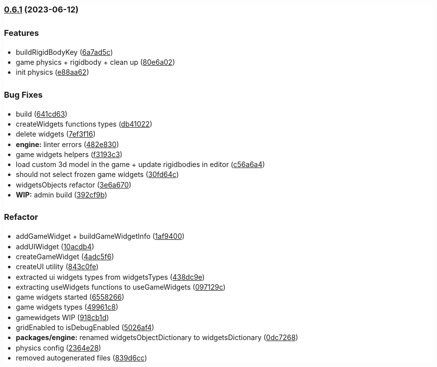 ### [0.6.1](https://github.com/fgarrec0397/granity/compare/v0.6.0...v0.6.1) (2023-06-12)


### Features

* buildRigidBodyKey ([6a7ad5c](https://github.com/fgarrec0397/granity/commits/6a7ad5c1988f88f01253c0e2c16c05607a84c399))
* game physics + rigidbody + clean up ([80e6a02](https://github.com/fgarrec0397/granity/commits/80e6a02d810c0c601ab0a1f2a38c54f0de155de8))
* init physics ([e88aa62](https://github.com/fgarrec0397/granity/commits/e88aa622fddad6c073fb0962ee6d3c4341a1d649))


### Bug Fixes

* build ([641cd63](https://github.com/fgarrec0397/granity/commits/641cd6313f5ecef4a0451cdffa7196782abab1c8))
* createWidgets functions types ([db41022](https://github.com/fgarrec0397/granity/commits/db41022c9f4bc274d2206f3944978836f54d5c24))
* delete widgets ([7ef3f16](https://github.com/fgarrec0397/granity/commits/7ef3f168b99248fb121a2157d3febcaee147aa81))
* **engine:** linter errors ([482e830](https://github.com/fgarrec0397/granity/commits/482e83054acf4a1ab9509dce199f47f233f01a06))
* game widgets helpers ([f3193c3](https://github.com/fgarrec0397/granity/commits/f3193c328900e662ee7ea6ac7ae4fd0550786e2e))
* load custom 3d model in the game + update rigidbodies in editor ([c56a6a4](https://github.com/fgarrec0397/granity/commits/c56a6a42f67c265b6cddb5c3afd00a78e953ffce))
* should not select frozen game widgets ([30fd64c](https://github.com/fgarrec0397/granity/commits/30fd64c5824cd3593d589925da7e0478a14ed703))
* widgetsObjects refactor ([3e6a670](https://github.com/fgarrec0397/granity/commits/3e6a670d4e04cc98775d19e6300c4a7facc6b942))
* **WIP:** admin build ([392cf9b](https://github.com/fgarrec0397/granity/commits/392cf9b3ff4b6c65a3e469399ec6d8126cd83511))


### Refactor

* addGameWidget + buildGameWidgetInfo ([1af9400](https://github.com/fgarrec0397/granity/commits/1af940087181d14acabdd262831b42e3a3f5a5b1))
* addUIWidget ([10acdb4](https://github.com/fgarrec0397/granity/commits/10acdb4011c47a172716081543430b0e7b7d7916))
* createGameWidget ([4adc5f6](https://github.com/fgarrec0397/granity/commits/4adc5f6dc170b69f9138cd282f6d470b2db7b8ff))
* createUI utility ([843c0fe](https://github.com/fgarrec0397/granity/commits/843c0fe1ab2460c62f6dc5ffff7985e7521031c6))
* extracted ui widgets types from widgetsTypes ([438dc9e](https://github.com/fgarrec0397/granity/commits/438dc9ea2e0c83a6cbb3ad8ac3f1448472241e10))
* extracting useWidgets functions to useGameWidgets ([097129c](https://github.com/fgarrec0397/granity/commits/097129c8acb5054c28765343ff8e7abd5d02f14e))
* game widgets started ([6558266](https://github.com/fgarrec0397/granity/commits/65582664b1ea2d307af711d3b961461a6402244e))
* game widgets types ([49961c8](https://github.com/fgarrec0397/granity/commits/49961c8516e718ecfe32b63b7f5e3a2b1a4e6904))
* gamewidgets WIP ([918cb1d](https://github.com/fgarrec0397/granity/commits/918cb1d4030b4f53731d090818da5a8f133cef4b))
* gridEnabled to isDebugEnabled ([5026af4](https://github.com/fgarrec0397/granity/commits/5026af4ec7eea34db483057480f16dd5e2b12a50))
* **packages/engine:** renamed widgetsObjectDictionary  to widgetsDictionary ([0dc7268](https://github.com/fgarrec0397/granity/commits/0dc72682fea5e849d12d28d1ea56009e56a225ff))
* physics config ([2364e28](https://github.com/fgarrec0397/granity/commits/2364e282074780fe2e0e7ddbb50461ae002c04ae))
* removed autogenerated files ([839d6cc](https://github.com/fgarrec0397/granity/commits/839d6ccea6d73baee6a2251fe114c3ae4ef2f06b))